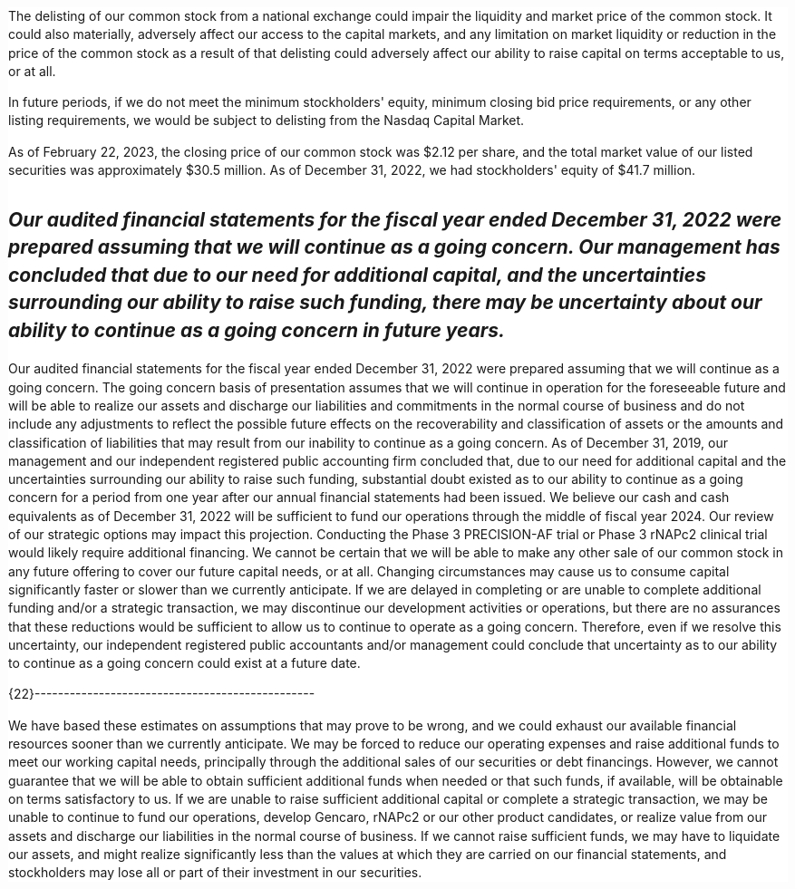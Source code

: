 The delisting of our common stock from a national exchange could impair the liquidity and market price of the common stock. It could also materially, adversely affect our access to the capital markets, and any limitation on market liquidity or reduction in the price of the common stock as a result of that delisting could adversely affect our ability to raise capital on terms acceptable to us, or at all.

In future periods, if we do not meet the minimum stockholders' equity, minimum closing bid price requirements, or any other listing requirements, we would be subject to delisting from the Nasdaq Capital Market.

As of February 22, 2023, the closing price of our common stock was \$2.12 per share, and the total market value of our listed securities was approximately \$30.5 million. As of December 31, 2022, we had stockholders' equity of \$41.7 million.

## *Our audited financial statements for the fiscal year ended December 31, 2022 were prepared assuming that we will continue as a going concern. Our management has concluded that due to our need for additional capital, and the uncertainties surrounding our ability to raise such funding, there may be uncertainty about our ability to continue as a going concern in future years.*

Our audited financial statements for the fiscal year ended December 31, 2022 were prepared assuming that we will continue as a going concern. The going concern basis of presentation assumes that we will continue in operation for the foreseeable future and will be able to realize our assets and discharge our liabilities and commitments in the normal course of business and do not include any adjustments to reflect the possible future effects on the recoverability and classification of assets or the amounts and classification of liabilities that may result from our inability to continue as a going concern. As of December 31, 2019, our management and our independent registered public accounting firm concluded that, due to our need for additional capital and the uncertainties surrounding our ability to raise such funding, substantial doubt existed as to our ability to continue as a going concern for a period from one year after our annual financial statements had been issued. We believe our cash and cash equivalents as of December 31, 2022 will be sufficient to fund our operations through the middle of fiscal year 2024. Our review of our strategic options may impact this projection. Conducting the Phase 3 PRECISION-AF trial or Phase 3 rNAPc2 clinical trial would likely require additional financing. We cannot be certain that we will be able to make any other sale of our common stock in any future offering to cover our future capital needs, or at all. Changing circumstances may cause us to consume capital significantly faster or slower than we currently anticipate. If we are delayed in completing or are unable to complete additional funding and/or a strategic transaction, we may discontinue our development activities or operations, but there are no assurances that these reductions would be sufficient to allow us to continue to operate as a going concern. Therefore, even if we resolve this uncertainty, our independent registered public accountants and/or management could conclude that uncertainty as to our ability to continue as a going concern could exist at a future date.

{22}------------------------------------------------

We have based these estimates on assumptions that may prove to be wrong, and we could exhaust our available financial resources sooner than we currently anticipate. We may be forced to reduce our operating expenses and raise additional funds to meet our working capital needs, principally through the additional sales of our securities or debt financings. However, we cannot guarantee that we will be able to obtain sufficient additional funds when needed or that such funds, if available, will be obtainable on terms satisfactory to us. If we are unable to raise sufficient additional capital or complete a strategic transaction, we may be unable to continue to fund our operations, develop Gencaro, rNAPc2 or our other product candidates, or realize value from our assets and discharge our liabilities in the normal course of business. If we cannot raise sufficient funds, we may have to liquidate our assets, and might realize significantly less than the values at which they are carried on our financial statements, and stockholders may lose all or part of their investment in our securities.
